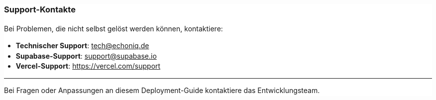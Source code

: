 ### Support-Kontakte

Bei Problemen, die nicht selbst gelöst werden können, kontaktiere:

- **Technischer Support**: tech@echoniq.de
- **Supabase-Support**: support@supabase.io
- **Vercel-Support**: https://vercel.com/support

---

Bei Fragen oder Anpassungen an diesem Deployment-Guide kontaktiere das Entwicklungsteam.